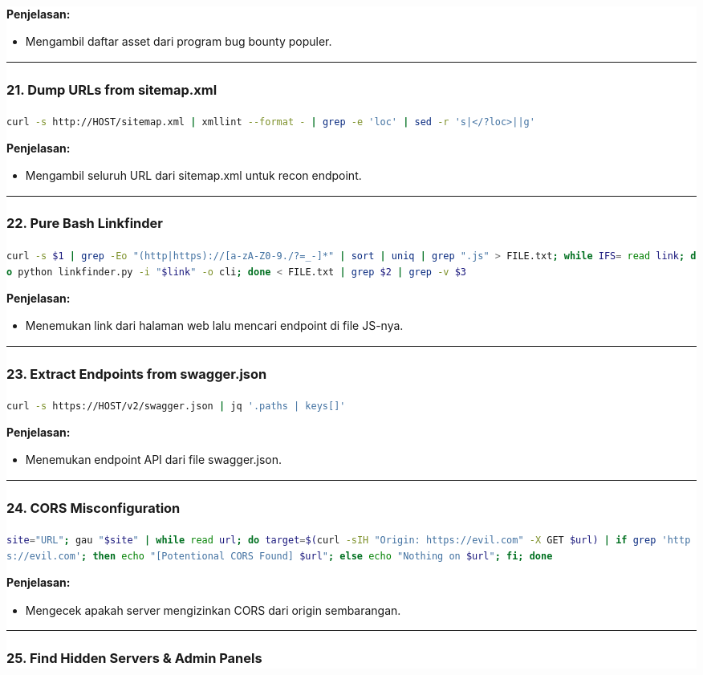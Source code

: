 **Penjelasan:**

- Mengambil daftar asset dari program bug bounty populer.

---

### 21. Dump URLs from sitemap.xml

```bash
curl -s http://HOST/sitemap.xml | xmllint --format - | grep -e 'loc' | sed -r 's|</?loc>||g'
```

**Penjelasan:**

- Mengambil seluruh URL dari sitemap.xml untuk recon endpoint.

---

### 22. Pure Bash Linkfinder

```bash
curl -s $1 | grep -Eo "(http|https)://[a-zA-Z0-9./?=_-]*" | sort | uniq | grep ".js" > FILE.txt; while IFS= read link; do python linkfinder.py -i "$link" -o cli; done < FILE.txt | grep $2 | grep -v $3
```

**Penjelasan:**

- Menemukan link dari halaman web lalu mencari endpoint di file JS-nya.

---

### 23. Extract Endpoints from swagger.json

```bash
curl -s https://HOST/v2/swagger.json | jq '.paths | keys[]'
```

**Penjelasan:**

- Menemukan endpoint API dari file swagger.json.

---

### 24. CORS Misconfiguration

```bash
site="URL"; gau "$site" | while read url; do target=$(curl -sIH "Origin: https://evil.com" -X GET $url) | if grep 'https://evil.com'; then echo "[Potentional CORS Found] $url"; else echo "Nothing on $url"; fi; done
```

**Penjelasan:**

- Mengecek apakah server mengizinkan CORS dari origin sembarangan.

---

### 25. Find Hidden Servers & Admin Panels
